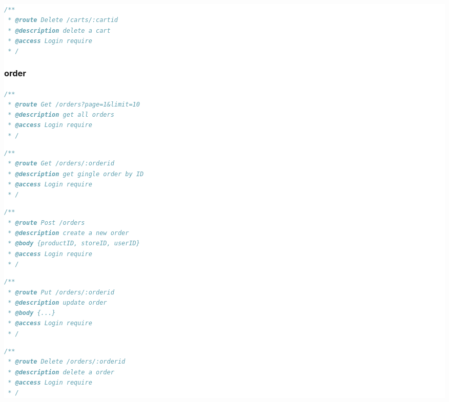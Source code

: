 ```Javascript
/**
 * @route Delete /carts/:cartid
 * @description delete a cart
 * @access Login require
 * /

```

### order

```Javascript
/**
 * @route Get /orders?page=1&limit=10
 * @description get all orders
 * @access Login require
 * /
```

```Javascript
/**
 * @route Get /orders/:orderid
 * @description get gingle order by ID
 * @access Login require
 * /

```

```Javascript
/**
 * @route Post /orders
 * @description create a new order
 * @body {productID, storeID, userID}
 * @access Login require
 * /

```

```Javascript
/**
 * @route Put /orders/:orderid
 * @description update order
 * @body {...}
 * @access Login require
 * /

```

```Javascript
/**
 * @route Delete /orders/:orderid
 * @description delete a order
 * @access Login require
 * /

```
